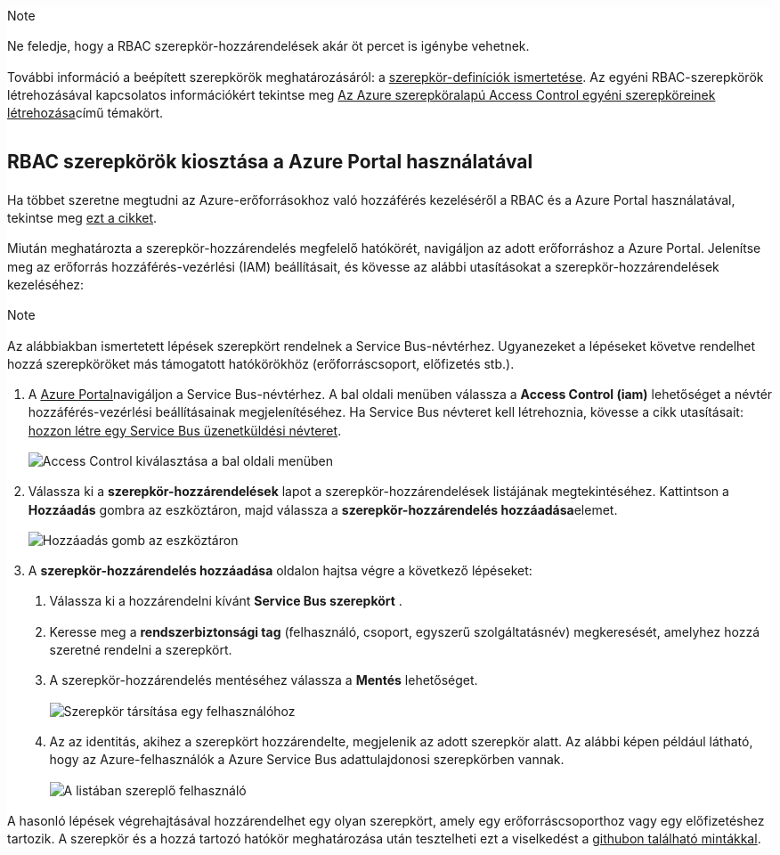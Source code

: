 > [!NOTE]
> Ne feledje, hogy a RBAC szerepkör-hozzárendelések akár öt percet is igénybe vehetnek. 

További információ a beépített szerepkörök meghatározásáról: a [szerepkör-definíciók ismertetése](../role-based-access-control/role-definitions.md#management-and-data-operations). Az egyéni RBAC-szerepkörök létrehozásával kapcsolatos információkért tekintse meg [Az Azure szerepköralapú Access Control egyéni szerepköreinek létrehozása](../role-based-access-control/custom-roles.md)című témakört.


## <a name="assign-rbac-roles-using-the-azure-portal"></a>RBAC szerepkörök kiosztása a Azure Portal használatával  
Ha többet szeretne megtudni az Azure-erőforrásokhoz való hozzáférés kezeléséről a RBAC és a Azure Portal használatával, tekintse meg [ezt a cikket](..//role-based-access-control/role-assignments-portal.md). 

Miután meghatározta a szerepkör-hozzárendelés megfelelő hatókörét, navigáljon az adott erőforráshoz a Azure Portal. Jelenítse meg az erőforrás hozzáférés-vezérlési (IAM) beállításait, és kövesse az alábbi utasításokat a szerepkör-hozzárendelések kezeléséhez:

> [!NOTE]
> Az alábbiakban ismertetett lépések szerepkört rendelnek a Service Bus-névtérhez. Ugyanezeket a lépéseket követve rendelhet hozzá szerepköröket más támogatott hatókörökhöz (erőforráscsoport, előfizetés stb.).

1. A [Azure Portal](https://portal.azure.com/)navigáljon a Service Bus-névtérhez. A bal oldali menüben válassza a **Access Control (iam)** lehetőséget a névtér hozzáférés-vezérlési beállításainak megjelenítéséhez. Ha Service Bus névteret kell létrehoznia, kövesse a cikk utasításait: [hozzon létre egy Service Bus üzenetküldési névteret](service-bus-create-namespace-portal.md).

    ![Access Control kiválasztása a bal oldali menüben](./media/authenticate-application/select-access-control-menu.png)
1. Válassza ki a **szerepkör-hozzárendelések** lapot a szerepkör-hozzárendelések listájának megtekintéséhez. Kattintson a **Hozzáadás** gombra az eszköztáron, majd válassza a **szerepkör-hozzárendelés hozzáadása**elemet. 

    ![Hozzáadás gomb az eszköztáron](./media/authenticate-application/role-assignments-add-button.png)
1. A **szerepkör-hozzárendelés hozzáadása** oldalon hajtsa végre a következő lépéseket:
    1. Válassza ki a hozzárendelni kívánt **Service Bus szerepkört** . 
    1. Keresse meg a **rendszerbiztonsági tag** (felhasználó, csoport, egyszerű szolgáltatásnév) megkeresését, amelyhez hozzá szeretné rendelni a szerepkört.
    1. A szerepkör-hozzárendelés mentéséhez válassza a **Mentés** lehetőséget. 

        ![Szerepkör társítása egy felhasználóhoz](./media/authenticate-application/assign-role-to-user.png)
    4. Az az identitás, akihez a szerepkört hozzárendelte, megjelenik az adott szerepkör alatt. Az alábbi képen például látható, hogy az Azure-felhasználók a Azure Service Bus adattulajdonosi szerepkörben vannak. 
        
        ![A listában szereplő felhasználó](./media/authenticate-application/user-in-list.png)

A hasonló lépések végrehajtásával hozzárendelhet egy olyan szerepkört, amely egy erőforráscsoporthoz vagy egy előfizetéshez tartozik. A szerepkör és a hozzá tartozó hatókör meghatározása után tesztelheti ezt a viselkedést a [githubon található mintákkal](https://github.com/Azure/azure-service-bus/tree/master/samples/DotNet/Microsoft.ServiceBus.Messaging/RoleBasedAccessControl).

